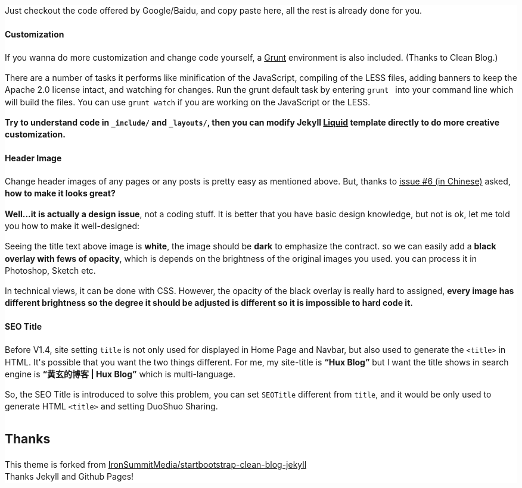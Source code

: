 Just checkout the code offered by Google/Baidu, and copy paste here, all the rest is already done for you.



#### Customization

If you wanna do more customization and change code yourself, a [Grunt](gruntjs.com) environment is also included. (Thanks to Clean Blog.)

There are a number of tasks it performs like minification of the JavaScript, compiling of the LESS files, adding banners to keep the Apache 2.0 license intact, and watching for changes. Run the grunt default task by entering `grunt ` into your command line which will build the files. You can use `grunt watch` if you are working on the JavaScript or the LESS.

**Try to understand code in `_include/` and `_layouts/`, then you can modify Jekyll [Liquid](https://github.com/Shopify/liquid/wiki) template directly to do more creative customization.**


#### Header Image

Change header images of any pages or any posts is pretty easy as mentioned above. But, thanks to [issue #6 (in Chinese)](https://github.com/Huxpro/huxpro.github.io/issues/6) asked, **how to make it looks great?**

**Well...it is actually a design issue**, not a coding stuff. It is better that you have basic design knowledge, but not is ok, let me told you how to make it well-designed:

Seeing the title text above image is **white**, the image should be **dark** to emphasize the contract. so we can easily add a **black overlay with fews of opacity**, which is depends on the brightness of the original images you used. you can process it in Photoshop, Sketch etc.

In technical views, it can be done with CSS. However, the opacity of the black overlay is really hard to assigned, **every image has different brightness so the  degree it should be adjusted is different so it is impossible to hard code it.**


#### SEO Title

Before V1.4, site setting `title` is not only used for displayed in Home Page and Navbar, but also used to generate the `<title>` in HTML.
It's possible that you want the two things different. For me, my site-title is **“Hux Blog”** but I want the title shows in search engine is **“黄玄的博客 | Hux Blog”** which is multi-language.

So, the SEO Title is introduced to solve this problem, you can set `SEOTitle` different from `title`, and it would be only used to generate HTML `<title>` and setting DuoShuo Sharing.

## Thanks

This theme is forked from [IronSummitMedia/startbootstrap-clean-blog-jekyll](https://github.com/IronSummitMedia/startbootstrap-clean-blog-jekyll)  
Thanks Jekyll and Github Pages!
